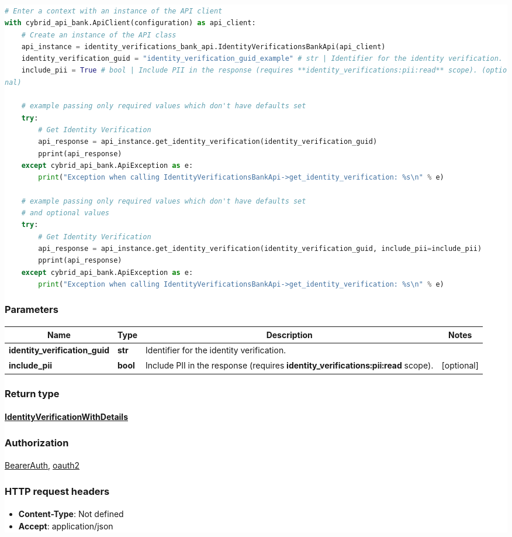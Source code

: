 ```python
# Enter a context with an instance of the API client
with cybrid_api_bank.ApiClient(configuration) as api_client:
    # Create an instance of the API class
    api_instance = identity_verifications_bank_api.IdentityVerificationsBankApi(api_client)
    identity_verification_guid = "identity_verification_guid_example" # str | Identifier for the identity verification.
    include_pii = True # bool | Include PII in the response (requires **identity_verifications:pii:read** scope). (optional)

    # example passing only required values which don't have defaults set
    try:
        # Get Identity Verification
        api_response = api_instance.get_identity_verification(identity_verification_guid)
        pprint(api_response)
    except cybrid_api_bank.ApiException as e:
        print("Exception when calling IdentityVerificationsBankApi->get_identity_verification: %s\n" % e)

    # example passing only required values which don't have defaults set
    # and optional values
    try:
        # Get Identity Verification
        api_response = api_instance.get_identity_verification(identity_verification_guid, include_pii=include_pii)
        pprint(api_response)
    except cybrid_api_bank.ApiException as e:
        print("Exception when calling IdentityVerificationsBankApi->get_identity_verification: %s\n" % e)
```


### Parameters

Name | Type | Description  | Notes
------------- | ------------- | ------------- | -------------
 **identity_verification_guid** | **str**| Identifier for the identity verification. |
 **include_pii** | **bool**| Include PII in the response (requires **identity_verifications:pii:read** scope). | [optional]

### Return type

[**IdentityVerificationWithDetails**](IdentityVerificationWithDetails.md)

### Authorization

[BearerAuth](../README.md#BearerAuth), [oauth2](../README.md#oauth2)

### HTTP request headers

 - **Content-Type**: Not defined
 - **Accept**: application/json
